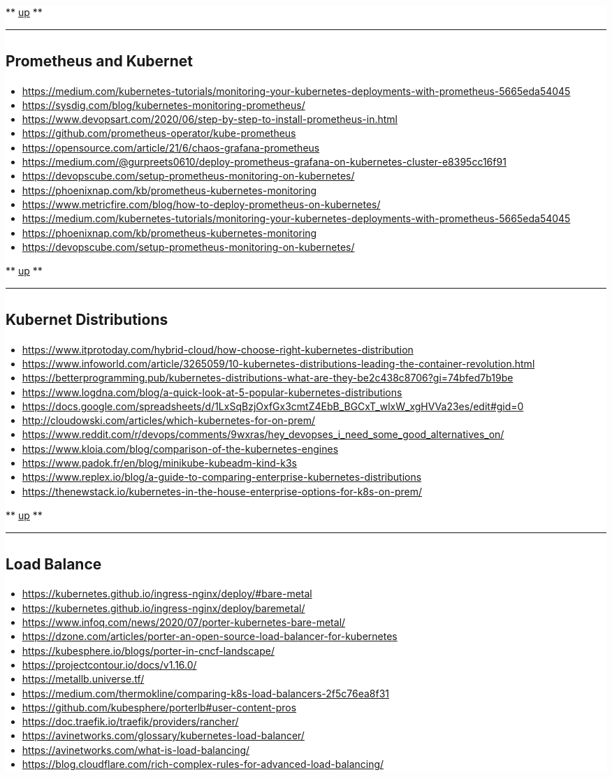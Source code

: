 
**
[up](#menu)
**
***
## Prometheus and Kubernet
- https://medium.com/kubernetes-tutorials/monitoring-your-kubernetes-deployments-with-prometheus-5665eda54045
- https://sysdig.com/blog/kubernetes-monitoring-prometheus/
- https://www.devopsart.com/2020/06/step-by-step-to-install-prometheus-in.html
- https://github.com/prometheus-operator/kube-prometheus
- https://opensource.com/article/21/6/chaos-grafana-prometheus
- https://medium.com/@gurpreets0610/deploy-prometheus-grafana-on-kubernetes-cluster-e8395cc16f91
- https://devopscube.com/setup-prometheus-monitoring-on-kubernetes/
- https://phoenixnap.com/kb/prometheus-kubernetes-monitoring
- https://www.metricfire.com/blog/how-to-deploy-prometheus-on-kubernetes/
- https://medium.com/kubernetes-tutorials/monitoring-your-kubernetes-deployments-with-prometheus-5665eda54045
- https://phoenixnap.com/kb/prometheus-kubernetes-monitoring
- https://devopscube.com/setup-prometheus-monitoring-on-kubernetes/

**
[up](#menu)
**
***
## Kubernet Distributions
- https://www.itprotoday.com/hybrid-cloud/how-choose-right-kubernetes-distribution
- https://www.infoworld.com/article/3265059/10-kubernetes-distributions-leading-the-container-revolution.html
- https://betterprogramming.pub/kubernetes-distributions-what-are-they-be2c438c8706?gi=74bfed7b19be
- https://www.logdna.com/blog/a-quick-look-at-5-popular-kubernetes-distributions
- https://docs.google.com/spreadsheets/d/1LxSqBzjOxfGx3cmtZ4EbB_BGCxT_wlxW_xgHVVa23es/edit#gid=0
- http://cloudowski.com/articles/which-kubernetes-for-on-prem/
- https://www.reddit.com/r/devops/comments/9wxras/hey_devopses_i_need_some_good_alternatives_on/
- https://www.kloia.com/blog/comparison-of-the-kubernetes-engines
- https://www.padok.fr/en/blog/minikube-kubeadm-kind-k3s
- https://www.replex.io/blog/a-guide-to-comparing-enterprise-kubernetes-distributions
- https://thenewstack.io/kubernetes-in-the-house-enterprise-options-for-k8s-on-prem/

**
[up](#menu)
**

***
## Load Balance
- https://kubernetes.github.io/ingress-nginx/deploy/#bare-metal
- https://kubernetes.github.io/ingress-nginx/deploy/baremetal/
- https://www.infoq.com/news/2020/07/porter-kubernetes-bare-metal/
- https://dzone.com/articles/porter-an-open-source-load-balancer-for-kubernetes
- https://kubesphere.io/blogs/porter-in-cncf-landscape/
- https://projectcontour.io/docs/v1.16.0/
- https://metallb.universe.tf/
- https://medium.com/thermokline/comparing-k8s-load-balancers-2f5c76ea8f31
- https://github.com/kubesphere/porterlb#user-content-pros
- https://doc.traefik.io/traefik/providers/rancher/
- https://avinetworks.com/glossary/kubernetes-load-balancer/
- https://avinetworks.com/what-is-load-balancing/
- https://blog.cloudflare.com/rich-complex-rules-for-advanced-load-balancing/
